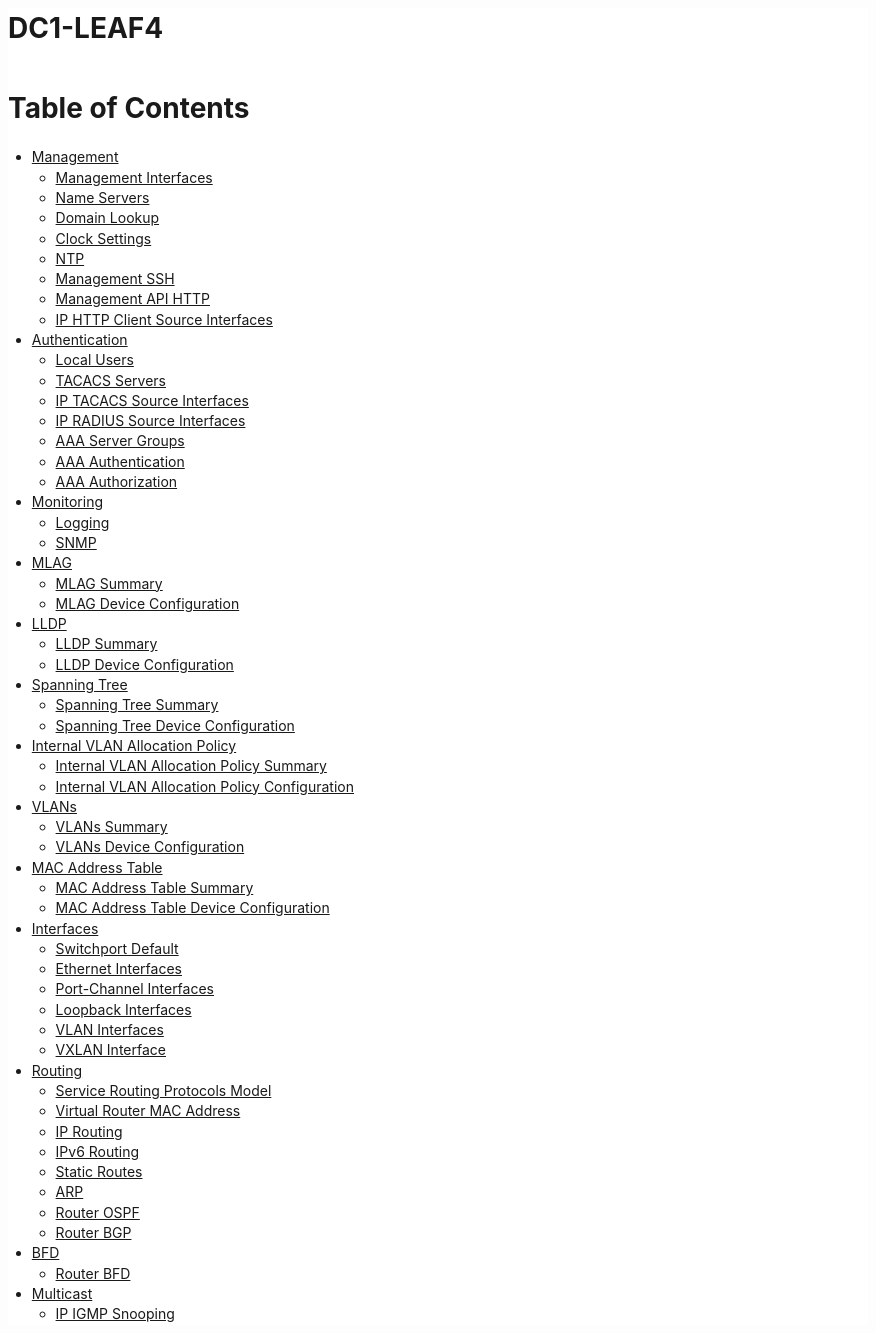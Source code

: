 # DC1-LEAF4
# Table of Contents

- [Management](#management)
  - [Management Interfaces](#management-interfaces)
  - [Name Servers](#name-servers)
  - [Domain Lookup](#domain-lookup)
  - [Clock Settings](#clock-settings)
  - [NTP](#ntp)
  - [Management SSH](#management-ssh)
  - [Management API HTTP](#management-api-http)
  - [IP HTTP Client Source Interfaces](#ip-http-client-source-interfaces)
- [Authentication](#authentication)
  - [Local Users](#local-users)
  - [TACACS Servers](#tacacs-servers)
  - [IP TACACS Source Interfaces](#ip-tacacs-source-interfaces)
  - [IP RADIUS Source Interfaces](#ip-radius-source-interfaces)
  - [AAA Server Groups](#aaa-server-groups)
  - [AAA Authentication](#aaa-authentication)
  - [AAA Authorization](#aaa-authorization)
- [Monitoring](#monitoring)
  - [Logging](#logging)
  - [SNMP](#snmp)
- [MLAG](#mlag)
  - [MLAG Summary](#mlag-summary)
  - [MLAG Device Configuration](#mlag-device-configuration)
- [LLDP](#lldp)
  - [LLDP Summary](#lldp-summary)
  - [LLDP Device Configuration](#lldp-device-configuration)
- [Spanning Tree](#spanning-tree)
  - [Spanning Tree Summary](#spanning-tree-summary)
  - [Spanning Tree Device Configuration](#spanning-tree-device-configuration)
- [Internal VLAN Allocation Policy](#internal-vlan-allocation-policy)
  - [Internal VLAN Allocation Policy Summary](#internal-vlan-allocation-policy-summary)
  - [Internal VLAN Allocation Policy Configuration](#internal-vlan-allocation-policy-configuration)
- [VLANs](#vlans)
  - [VLANs Summary](#vlans-summary)
  - [VLANs Device Configuration](#vlans-device-configuration)
- [MAC Address Table](#mac-address-table)
  - [MAC Address Table Summary](#mac-address-table-summary)
  - [MAC Address Table Device Configuration](#mac-address-table-device-configuration)
- [Interfaces](#interfaces)
  - [Switchport Default](#switchport-default)
  - [Ethernet Interfaces](#ethernet-interfaces)
  - [Port-Channel Interfaces](#port-channel-interfaces)
  - [Loopback Interfaces](#loopback-interfaces)
  - [VLAN Interfaces](#vlan-interfaces)
  - [VXLAN Interface](#vxlan-interface)
- [Routing](#routing)
  - [Service Routing Protocols Model](#service-routing-protocols-model)
  - [Virtual Router MAC Address](#virtual-router-mac-address)
  - [IP Routing](#ip-routing)
  - [IPv6 Routing](#ipv6-routing)
  - [Static Routes](#static-routes)
  - [ARP](#arp)
  - [Router OSPF](#router-ospf)
  - [Router BGP](#router-bgp)
- [BFD](#bfd)
  - [Router BFD](#router-bfd)
- [Multicast](#multicast)
  - [IP IGMP Snooping](#ip-igmp-snooping)